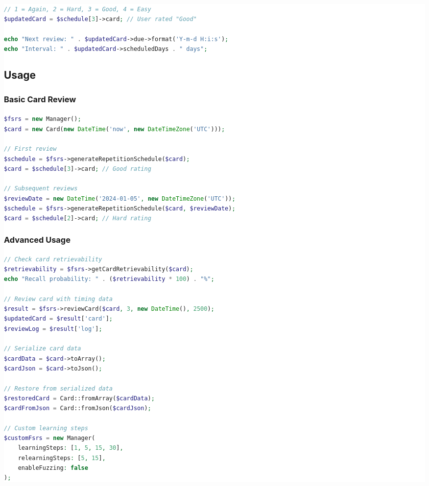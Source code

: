 ```php
// 1 = Again, 2 = Hard, 3 = Good, 4 = Easy
$updatedCard = $schedule[3]->card; // User rated "Good"

echo "Next review: " . $updatedCard->due->format('Y-m-d H:i:s');
echo "Interval: " . $updatedCard->scheduledDays . " days";
```

## Usage

### Basic Card Review

```php
$fsrs = new Manager();
$card = new Card(new DateTime('now', new DateTimeZone('UTC')));

// First review
$schedule = $fsrs->generateRepetitionSchedule($card);
$card = $schedule[3]->card; // Good rating

// Subsequent reviews
$reviewDate = new DateTime('2024-01-05', new DateTimeZone('UTC'));
$schedule = $fsrs->generateRepetitionSchedule($card, $reviewDate);
$card = $schedule[2]->card; // Hard rating
```

### Advanced Usage

```php
// Check card retrievability
$retrievability = $fsrs->getCardRetrievability($card);
echo "Recall probability: " . ($retrievability * 100) . "%";

// Review card with timing data
$result = $fsrs->reviewCard($card, 3, new DateTime(), 2500);
$updatedCard = $result['card'];
$reviewLog = $result['log'];

// Serialize card data
$cardData = $card->toArray();
$cardJson = $card->toJson();

// Restore from serialized data
$restoredCard = Card::fromArray($cardData);
$cardFromJson = Card::fromJson($cardJson);

// Custom learning steps
$customFsrs = new Manager(
    learningSteps: [1, 5, 15, 30],
    relearningSteps: [5, 15],
    enableFuzzing: false
);
```
